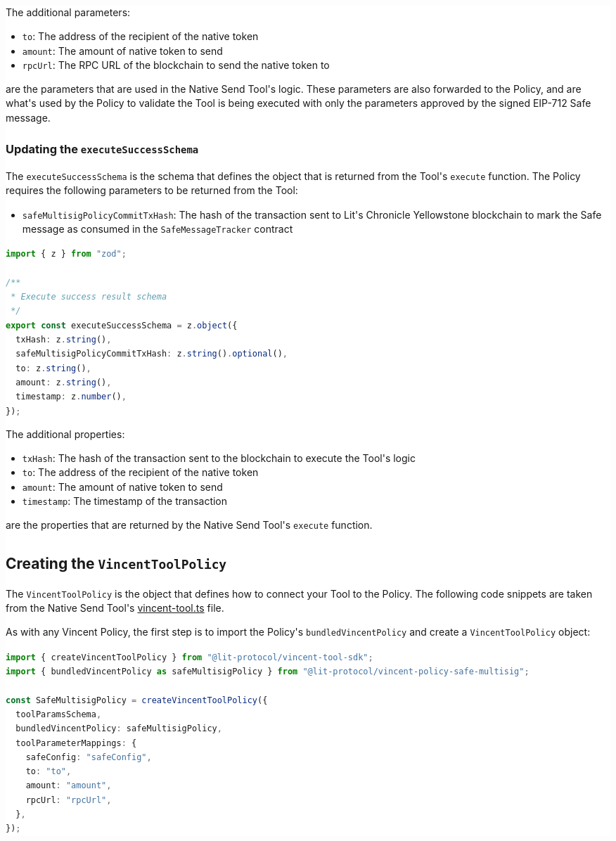 The additional parameters:

- `to`: The address of the recipient of the native token
- `amount`: The amount of native token to send
- `rpcUrl`: The RPC URL of the blockchain to send the native token to

are the parameters that are used in the Native Send Tool's logic. These parameters are also forwarded to the Policy, and are what's used by the Policy to validate the Tool is being executed with only the parameters approved by the signed EIP-712 Safe message.

### Updating the `executeSuccessSchema`

The `executeSuccessSchema` is the schema that defines the object that is returned from the Tool's `execute` function. The Policy requires the following parameters to be returned from the Tool:

- `safeMultisigPolicyCommitTxHash`: The hash of the transaction sent to Lit's Chronicle Yellowstone blockchain to mark the Safe message as consumed in the `SafeMessageTracker` contract

```typescript
import { z } from "zod";

/**
 * Execute success result schema
 */
export const executeSuccessSchema = z.object({
  txHash: z.string(),
  safeMultisigPolicyCommitTxHash: z.string().optional(),
  to: z.string(),
  amount: z.string(),
  timestamp: z.number(),
});
```

The additional properties:

- `txHash`: The hash of the transaction sent to the blockchain to execute the Tool's logic
- `to`: The address of the recipient of the native token
- `amount`: The amount of native token to send
- `timestamp`: The timestamp of the transaction

are the properties that are returned by the Native Send Tool's `execute` function.

## Creating the `VincentToolPolicy`

The `VincentToolPolicy` is the object that defines how to connect your Tool to the Policy. The following code snippets are taken from the Native Send Tool's [vincent-tool.ts](../../vincent-packages/tools/native-send/src/lib/vincent-tool.ts) file.

As with any Vincent Policy, the first step is to import the Policy's `bundledVincentPolicy` and create a `VincentToolPolicy` object:

```typescript
import { createVincentToolPolicy } from "@lit-protocol/vincent-tool-sdk";
import { bundledVincentPolicy as safeMultisigPolicy } from "@lit-protocol/vincent-policy-safe-multisig";

const SafeMultisigPolicy = createVincentToolPolicy({
  toolParamsSchema,
  bundledVincentPolicy: safeMultisigPolicy,
  toolParameterMappings: {
    safeConfig: "safeConfig",
    to: "to",
    amount: "amount",
    rpcUrl: "rpcUrl",
  },
});
```
